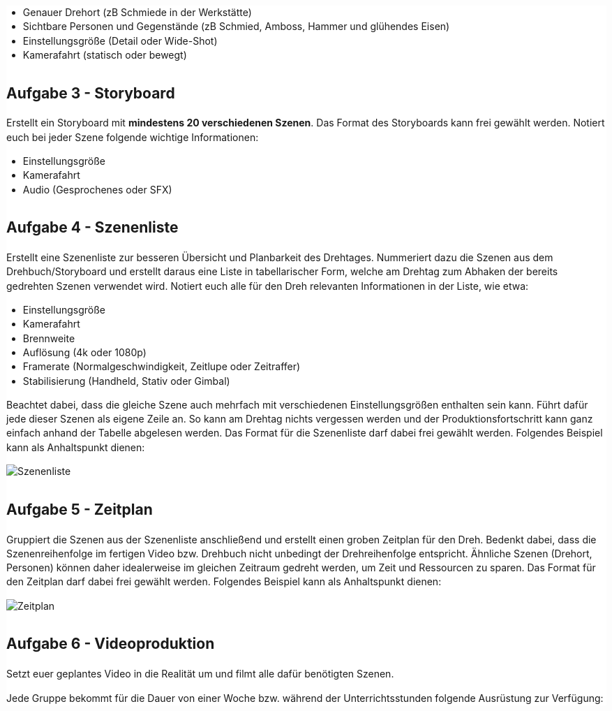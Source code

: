 * Genauer Drehort (zB Schmiede in der Werkstätte)
* Sichtbare Personen und Gegenstände (zB Schmied, Amboss, Hammer und glühendes Eisen)
* Einstellungsgröße (Detail oder Wide-Shot)
* Kamerafahrt (statisch oder bewegt)

## Aufgabe 3 - Storyboard

Erstellt ein Storyboard mit **mindestens 20 verschiedenen Szenen**. Das Format des Storyboards kann frei gewählt werden. Notiert euch bei jeder Szene folgende wichtige Informationen:

* Einstellungsgröße
* Kamerafahrt
* Audio (Gesprochenes oder SFX)

## Aufgabe 4 - Szenenliste

Erstellt eine Szenenliste zur besseren Übersicht und Planbarkeit des Drehtages. Nummeriert dazu die Szenen aus dem Drehbuch/Storyboard und erstellt daraus eine Liste in tabellarischer Form, welche am Drehtag zum Abhaken der bereits gedrehten Szenen verwendet wird. Notiert euch alle für den Dreh relevanten Informationen in der Liste, wie etwa:

* Einstellungsgröße
* Kamerafahrt
* Brennweite
* Auflösung (4k oder 1080p)
* Framerate (Normalgeschwindigkeit, Zeitlupe oder Zeitraffer)
* Stabilisierung (Handheld, Stativ oder Gimbal)

Beachtet dabei, dass die gleiche Szene auch mehrfach mit verschiedenen Einstellungsgrößen enthalten sein kann. Führt dafür jede dieser Szenen als eigene Zeile an. So kann am Drehtag nichts vergessen werden und der Produktionsfortschritt kann ganz einfach anhand der Tabelle abgelesen werden. Das Format für die Szenenliste darf dabei frei gewählt werden. Folgendes Beispiel kann als Anhaltspunkt dienen:

![Szenenliste](https://i.imgur.com/cTQ89iu.png)

## Aufgabe 5 - Zeitplan

Gruppiert die Szenen aus der Szenenliste anschließend und erstellt einen groben Zeitplan für den Dreh. Bedenkt dabei, dass die Szenenreihenfolge im fertigen Video bzw. Drehbuch nicht unbedingt der Drehreihenfolge entspricht. Ähnliche Szenen (Drehort, Personen) können daher idealerweise im gleichen Zeitraum gedreht werden, um Zeit und Ressourcen zu sparen. Das Format für den Zeitplan darf dabei frei gewählt werden. Folgendes Beispiel kann als Anhaltspunkt dienen:

![Zeitplan](https://i.imgur.com/0qIXces.png)

## Aufgabe 6 - Videoproduktion

Setzt euer geplantes Video in die Realität um und filmt alle dafür benötigten Szenen. 

Jede Gruppe bekommt für die Dauer von einer Woche bzw. während der Unterrichtsstunden folgende Ausrüstung zur Verfügung:
